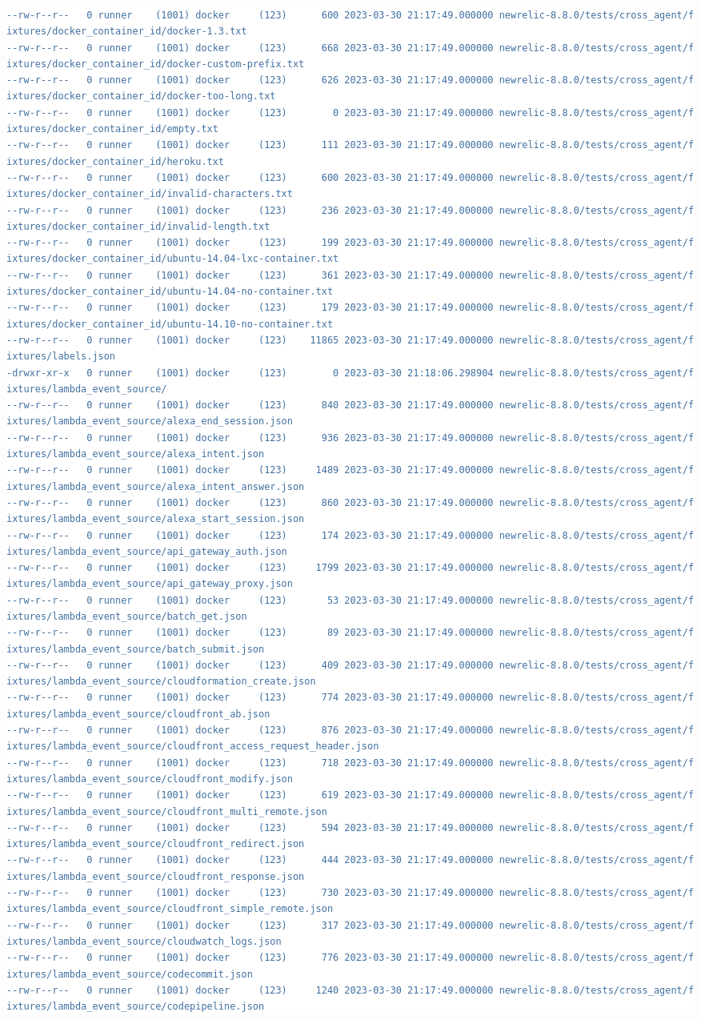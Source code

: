 ```diff
--rw-r--r--   0 runner    (1001) docker     (123)      600 2023-03-30 21:17:49.000000 newrelic-8.8.0/tests/cross_agent/fixtures/docker_container_id/docker-1.3.txt
--rw-r--r--   0 runner    (1001) docker     (123)      668 2023-03-30 21:17:49.000000 newrelic-8.8.0/tests/cross_agent/fixtures/docker_container_id/docker-custom-prefix.txt
--rw-r--r--   0 runner    (1001) docker     (123)      626 2023-03-30 21:17:49.000000 newrelic-8.8.0/tests/cross_agent/fixtures/docker_container_id/docker-too-long.txt
--rw-r--r--   0 runner    (1001) docker     (123)        0 2023-03-30 21:17:49.000000 newrelic-8.8.0/tests/cross_agent/fixtures/docker_container_id/empty.txt
--rw-r--r--   0 runner    (1001) docker     (123)      111 2023-03-30 21:17:49.000000 newrelic-8.8.0/tests/cross_agent/fixtures/docker_container_id/heroku.txt
--rw-r--r--   0 runner    (1001) docker     (123)      600 2023-03-30 21:17:49.000000 newrelic-8.8.0/tests/cross_agent/fixtures/docker_container_id/invalid-characters.txt
--rw-r--r--   0 runner    (1001) docker     (123)      236 2023-03-30 21:17:49.000000 newrelic-8.8.0/tests/cross_agent/fixtures/docker_container_id/invalid-length.txt
--rw-r--r--   0 runner    (1001) docker     (123)      199 2023-03-30 21:17:49.000000 newrelic-8.8.0/tests/cross_agent/fixtures/docker_container_id/ubuntu-14.04-lxc-container.txt
--rw-r--r--   0 runner    (1001) docker     (123)      361 2023-03-30 21:17:49.000000 newrelic-8.8.0/tests/cross_agent/fixtures/docker_container_id/ubuntu-14.04-no-container.txt
--rw-r--r--   0 runner    (1001) docker     (123)      179 2023-03-30 21:17:49.000000 newrelic-8.8.0/tests/cross_agent/fixtures/docker_container_id/ubuntu-14.10-no-container.txt
--rw-r--r--   0 runner    (1001) docker     (123)    11865 2023-03-30 21:17:49.000000 newrelic-8.8.0/tests/cross_agent/fixtures/labels.json
-drwxr-xr-x   0 runner    (1001) docker     (123)        0 2023-03-30 21:18:06.298904 newrelic-8.8.0/tests/cross_agent/fixtures/lambda_event_source/
--rw-r--r--   0 runner    (1001) docker     (123)      840 2023-03-30 21:17:49.000000 newrelic-8.8.0/tests/cross_agent/fixtures/lambda_event_source/alexa_end_session.json
--rw-r--r--   0 runner    (1001) docker     (123)      936 2023-03-30 21:17:49.000000 newrelic-8.8.0/tests/cross_agent/fixtures/lambda_event_source/alexa_intent.json
--rw-r--r--   0 runner    (1001) docker     (123)     1489 2023-03-30 21:17:49.000000 newrelic-8.8.0/tests/cross_agent/fixtures/lambda_event_source/alexa_intent_answer.json
--rw-r--r--   0 runner    (1001) docker     (123)      860 2023-03-30 21:17:49.000000 newrelic-8.8.0/tests/cross_agent/fixtures/lambda_event_source/alexa_start_session.json
--rw-r--r--   0 runner    (1001) docker     (123)      174 2023-03-30 21:17:49.000000 newrelic-8.8.0/tests/cross_agent/fixtures/lambda_event_source/api_gateway_auth.json
--rw-r--r--   0 runner    (1001) docker     (123)     1799 2023-03-30 21:17:49.000000 newrelic-8.8.0/tests/cross_agent/fixtures/lambda_event_source/api_gateway_proxy.json
--rw-r--r--   0 runner    (1001) docker     (123)       53 2023-03-30 21:17:49.000000 newrelic-8.8.0/tests/cross_agent/fixtures/lambda_event_source/batch_get.json
--rw-r--r--   0 runner    (1001) docker     (123)       89 2023-03-30 21:17:49.000000 newrelic-8.8.0/tests/cross_agent/fixtures/lambda_event_source/batch_submit.json
--rw-r--r--   0 runner    (1001) docker     (123)      409 2023-03-30 21:17:49.000000 newrelic-8.8.0/tests/cross_agent/fixtures/lambda_event_source/cloudformation_create.json
--rw-r--r--   0 runner    (1001) docker     (123)      774 2023-03-30 21:17:49.000000 newrelic-8.8.0/tests/cross_agent/fixtures/lambda_event_source/cloudfront_ab.json
--rw-r--r--   0 runner    (1001) docker     (123)      876 2023-03-30 21:17:49.000000 newrelic-8.8.0/tests/cross_agent/fixtures/lambda_event_source/cloudfront_access_request_header.json
--rw-r--r--   0 runner    (1001) docker     (123)      718 2023-03-30 21:17:49.000000 newrelic-8.8.0/tests/cross_agent/fixtures/lambda_event_source/cloudfront_modify.json
--rw-r--r--   0 runner    (1001) docker     (123)      619 2023-03-30 21:17:49.000000 newrelic-8.8.0/tests/cross_agent/fixtures/lambda_event_source/cloudfront_multi_remote.json
--rw-r--r--   0 runner    (1001) docker     (123)      594 2023-03-30 21:17:49.000000 newrelic-8.8.0/tests/cross_agent/fixtures/lambda_event_source/cloudfront_redirect.json
--rw-r--r--   0 runner    (1001) docker     (123)      444 2023-03-30 21:17:49.000000 newrelic-8.8.0/tests/cross_agent/fixtures/lambda_event_source/cloudfront_response.json
--rw-r--r--   0 runner    (1001) docker     (123)      730 2023-03-30 21:17:49.000000 newrelic-8.8.0/tests/cross_agent/fixtures/lambda_event_source/cloudfront_simple_remote.json
--rw-r--r--   0 runner    (1001) docker     (123)      317 2023-03-30 21:17:49.000000 newrelic-8.8.0/tests/cross_agent/fixtures/lambda_event_source/cloudwatch_logs.json
--rw-r--r--   0 runner    (1001) docker     (123)      776 2023-03-30 21:17:49.000000 newrelic-8.8.0/tests/cross_agent/fixtures/lambda_event_source/codecommit.json
--rw-r--r--   0 runner    (1001) docker     (123)     1240 2023-03-30 21:17:49.000000 newrelic-8.8.0/tests/cross_agent/fixtures/lambda_event_source/codepipeline.json
```